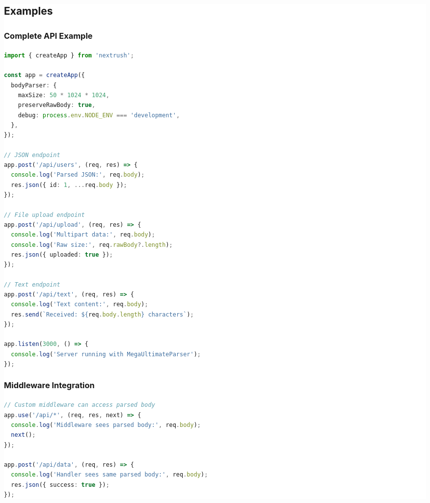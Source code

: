## Examples

### Complete API Example

```typescript
import { createApp } from 'nextrush';

const app = createApp({
  bodyParser: {
    maxSize: 50 * 1024 * 1024,
    preserveRawBody: true,
    debug: process.env.NODE_ENV === 'development',
  },
});

// JSON endpoint
app.post('/api/users', (req, res) => {
  console.log('Parsed JSON:', req.body);
  res.json({ id: 1, ...req.body });
});

// File upload endpoint
app.post('/api/upload', (req, res) => {
  console.log('Multipart data:', req.body);
  console.log('Raw size:', req.rawBody?.length);
  res.json({ uploaded: true });
});

// Text endpoint
app.post('/api/text', (req, res) => {
  console.log('Text content:', req.body);
  res.send(`Received: ${req.body.length} characters`);
});

app.listen(3000, () => {
  console.log('Server running with MegaUltimateParser');
});
```

### Middleware Integration

```typescript
// Custom middleware can access parsed body
app.use('/api/*', (req, res, next) => {
  console.log('Middleware sees parsed body:', req.body);
  next();
});

app.post('/api/data', (req, res) => {
  console.log('Handler sees same parsed body:', req.body);
  res.json({ success: true });
});
```
